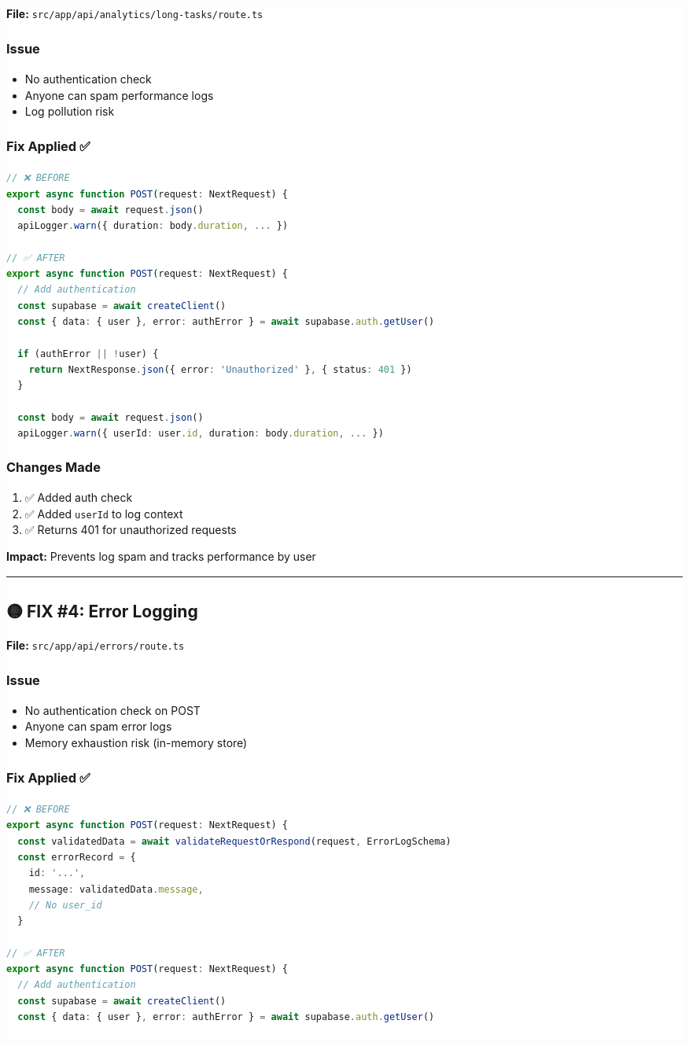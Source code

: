 **File:** `src/app/api/analytics/long-tasks/route.ts`

### Issue
- No authentication check
- Anyone can spam performance logs
- Log pollution risk

### Fix Applied ✅
```typescript
// ❌ BEFORE
export async function POST(request: NextRequest) {
  const body = await request.json()
  apiLogger.warn({ duration: body.duration, ... })

// ✅ AFTER
export async function POST(request: NextRequest) {
  // Add authentication
  const supabase = await createClient()
  const { data: { user }, error: authError } = await supabase.auth.getUser()
  
  if (authError || !user) {
    return NextResponse.json({ error: 'Unauthorized' }, { status: 401 })
  }

  const body = await request.json()
  apiLogger.warn({ userId: user.id, duration: body.duration, ... })
```

### Changes Made
1. ✅ Added auth check
2. ✅ Added `userId` to log context
3. ✅ Returns 401 for unauthorized requests

**Impact:** Prevents log spam and tracks performance by user

---

## 🟡 FIX #4: Error Logging

**File:** `src/app/api/errors/route.ts`

### Issue
- No authentication check on POST
- Anyone can spam error logs
- Memory exhaustion risk (in-memory store)

### Fix Applied ✅
```typescript
// ❌ BEFORE
export async function POST(request: NextRequest) {
  const validatedData = await validateRequestOrRespond(request, ErrorLogSchema)
  const errorRecord = {
    id: '...',
    message: validatedData.message,
    // No user_id
  }

// ✅ AFTER
export async function POST(request: NextRequest) {
  // Add authentication
  const supabase = await createClient()
  const { data: { user }, error: authError } = await supabase.auth.getUser()
  
```